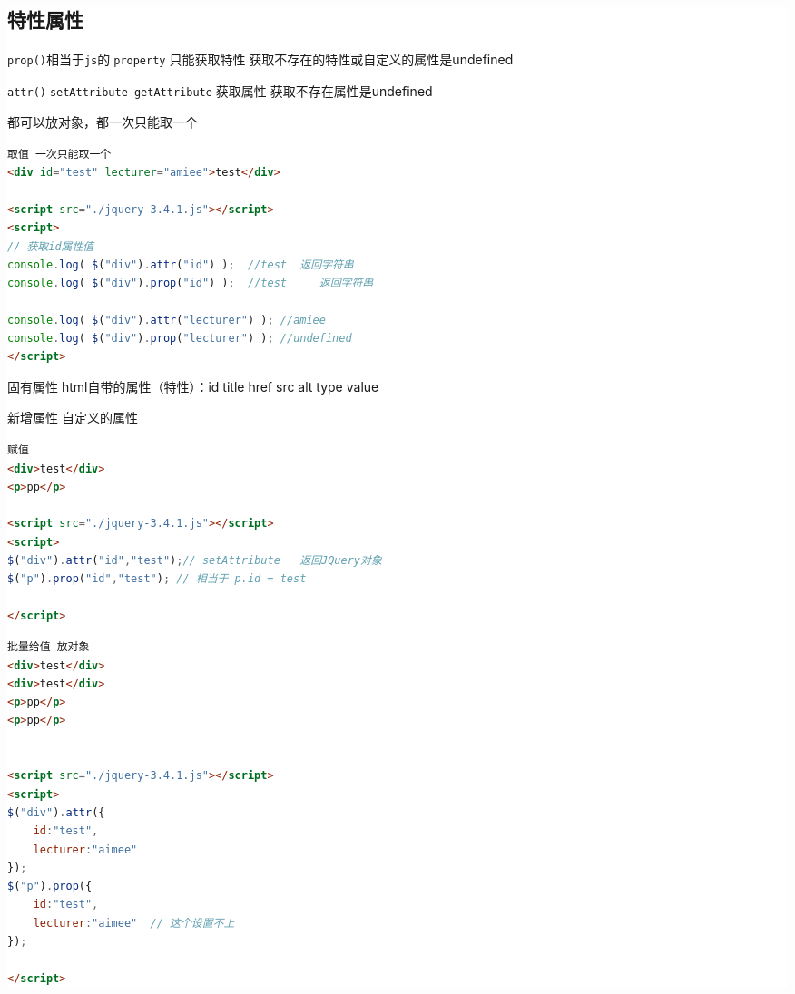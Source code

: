 

## 特性属性

`prop()`相当于`js`的	`property`		只能获取特性  获取不存在的特性或自定义的属性是undefined

`attr()`	`setAttribute getAttribute`		获取属性 获取不存在属性是undefined

都可以放对象，都一次只能取一个

~~~html
取值 一次只能取一个
<div id="test" lecturer="amiee">test</div>

<script src="./jquery-3.4.1.js"></script>
<script>
// 获取id属性值
console.log( $("div").attr("id") );  //test  返回字符串
console.log( $("div").prop("id") );  //test		返回字符串

console.log( $("div").attr("lecturer") ); //amiee
console.log( $("div").prop("lecturer") ); //undefined
</script>
~~~



固有属性	html自带的属性（特性）：id	title	href	src	alt	type	value

新增属性	自定义的属性

~~~html
赋值
<div>test</div>
<p>pp</p>

<script src="./jquery-3.4.1.js"></script>
<script>
$("div").attr("id","test");// setAttribute   返回JQuery对象
$("p").prop("id","test"); // 相当于 p.id = test

</script>
~~~



~~~html
批量给值 放对象
<div>test</div>
<div>test</div>
<p>pp</p>
<p>pp</p>


<script src="./jquery-3.4.1.js"></script>
<script>
$("div").attr({
    id:"test",
    lecturer:"aimee"
});
$("p").prop({
    id:"test",
    lecturer:"aimee"  // 这个设置不上
});

</script>
~~~
